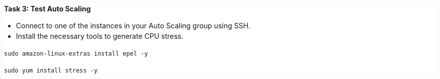 **Task 3: Test Auto Scaling**
* Connect to one of the instances in your Auto Scaling group using SSH.
* Install the necessary tools to generate CPU stress.

`sudo amazon-linux-extras install epel -y`

`sudo yum install stress -y`







    
    

    






